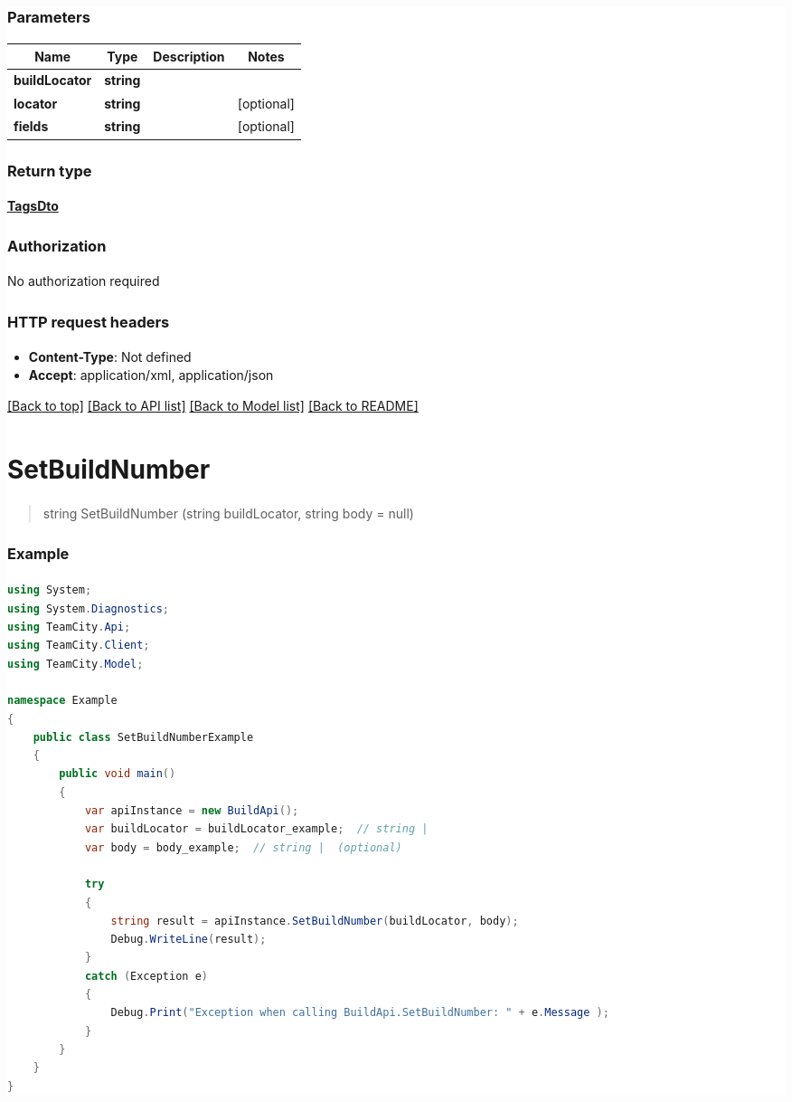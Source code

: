 ### Parameters

Name | Type | Description  | Notes
------------- | ------------- | ------------- | -------------
 **buildLocator** | **string**|  | 
 **locator** | **string**|  | [optional] 
 **fields** | **string**|  | [optional] 

### Return type

[**TagsDto**](TagsDto.md)

### Authorization

No authorization required

### HTTP request headers

 - **Content-Type**: Not defined
 - **Accept**: application/xml, application/json

[[Back to top]](#) [[Back to API list]](../README.md#documentation-for-api-endpoints) [[Back to Model list]](../README.md#documentation-for-models) [[Back to README]](../README.md)

<a name="setbuildnumber"></a>
# **SetBuildNumber**
> string SetBuildNumber (string buildLocator, string body = null)



### Example
```csharp
using System;
using System.Diagnostics;
using TeamCity.Api;
using TeamCity.Client;
using TeamCity.Model;

namespace Example
{
    public class SetBuildNumberExample
    {
        public void main()
        {
            var apiInstance = new BuildApi();
            var buildLocator = buildLocator_example;  // string | 
            var body = body_example;  // string |  (optional) 

            try
            {
                string result = apiInstance.SetBuildNumber(buildLocator, body);
                Debug.WriteLine(result);
            }
            catch (Exception e)
            {
                Debug.Print("Exception when calling BuildApi.SetBuildNumber: " + e.Message );
            }
        }
    }
}
```
